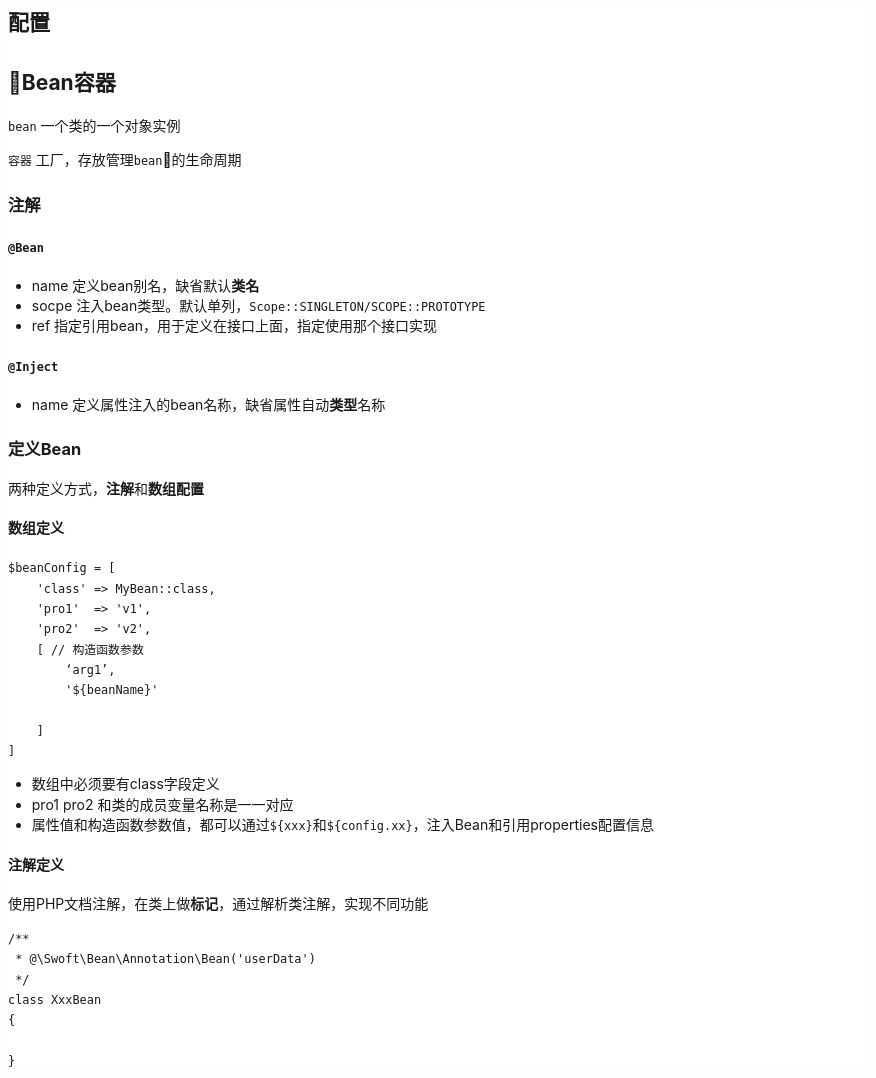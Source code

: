 ## 配置


## Bean容器
`bean` 一个类的一个对象实例

`容器` 工厂，存放管理`bean`的生命周期

### 注解

#### `@Bean`
- name 定义bean别名，缺省默认**类名**
- socpe 注入bean类型。默认单列，`Scope::SINGLETON/SCOPE::PROTOTYPE`
- ref 指定引用bean，用于定义在接口上面，指定使用那个接口实现

#### `@Inject`
- name 定义属性注入的bean名称，缺省属性自动**类型**名称 


### 定义Bean
两种定义方式，**注解**和**数组配置**

#### 数组定义
```
$beanConfig = [
    'class' => MyBean::class,
    'pro1'  => 'v1',
    'pro2'  => 'v2',
    [ // 构造函数参数
        ‘arg1’,
        '${beanName}'

    ]
]

```
- 数组中必须要有class字段定义
- pro1 pro2 和类的成员变量名称是一一对应
- 属性值和构造函数参数值，都可以通过`${xxx}`和`${config.xx}`，注入Bean和引用properties配置信息


#### 注解定义
使用PHP文档注解，在类上做**标记**，通过解析类注解，实现不同功能
```
/**
 * @\Swoft\Bean\Annotation\Bean('userData')
 */
class XxxBean
{
    
}
```
